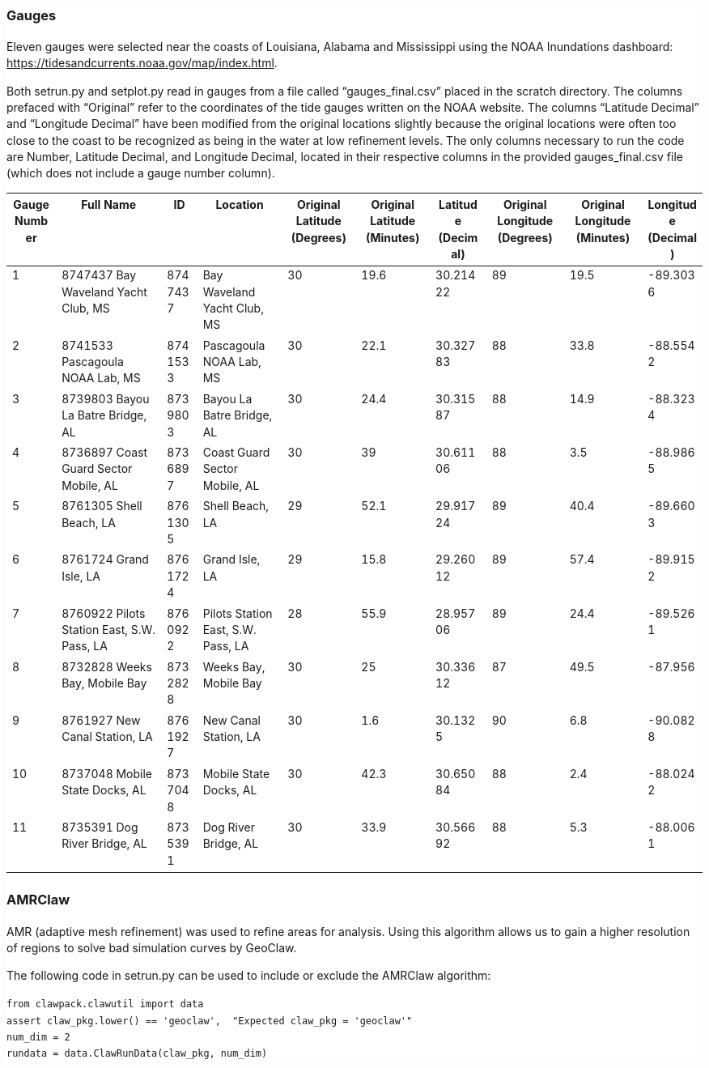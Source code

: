 ### Gauges

Eleven gauges were selected near the coasts of Louisiana, Alabama and Mississippi using the NOAA Inundations dashboard: https://tidesandcurrents.noaa.gov/map/index.html.


Both setrun.py and setplot.py read in gauges from a file called “gauges_final.csv” placed in the scratch directory. The columns prefaced with “Original” refer to the coordinates of the tide gauges written on the NOAA website. The columns “Latitude Decimal” and “Longitude Decimal” have been modified from the original locations slightly because the original locations were often too close to the coast to be recognized as being in the water at low refinement levels. The only columns necessary to run the code are Number, Latitude Decimal, and Longitude Decimal, located in their respective columns in the provided gauges_final.csv file (which does not include a gauge number column). 

Gauge Number | Full Name | ID | Location | Original Latitude (Degrees) | Original Latitude (Minutes) | Latitude (Decimal) | Original Longitude (Degrees) | Original Longitude (Minutes) | Longitude (Decimal)
--- | --- | --- | --- | --- | --- | --- | --- | --- | --- |
1 | 8747437 Bay Waveland Yacht Club, MS | 8747437 | Bay Waveland Yacht Club, MS | 30 | 19.6 | 30.21422 | 89 | 19.5 | -89.3036
2 | 8741533 Pascagoula NOAA Lab, MS | 8741533 | Pascagoula NOAA Lab, MS | 30 | 22.1 | 30.32783 | 88 | 33.8 | -88.5542
3 | 8739803 Bayou La Batre Bridge, AL | 8739803 | Bayou La Batre Bridge, AL | 30 | 24.4 | 30.31587 | 88 | 14.9 | -88.3234
4 | 8736897 Coast Guard Sector Mobile, AL | 8736897 | Coast Guard Sector Mobile, AL | 30 | 39 | 30.61106 | 88 | 3.5 | -88.9865
5 | 8761305 Shell Beach, LA | 8761305 | Shell Beach, LA | 29 | 52.1 | 29.91724 | 89 | 40.4 | -89.6603
6 | 8761724 Grand Isle, LA | 8761724 | Grand Isle, LA | 29 | 15.8 | 29.26012 | 89 | 57.4 | -89.9152
7 | 8760922 Pilots Station East, S.W. Pass, LA | 8760922 | Pilots Station East, S.W. Pass, LA | 28 | 55.9 | 28.95706 | 89 | 24.4 | -89.5261
8 | 8732828 Weeks Bay, Mobile Bay | 8732828 | Weeks Bay, Mobile Bay | 30 | 25 | 30.33612 | 87 | 49.5 | -87.956
9 | 8761927 New Canal Station, LA | 8761927 | New Canal Station, LA | 30 | 1.6 | 30.1325 | 90 | 6.8 | -90.0828
10 | 8737048 Mobile State Docks, AL | 8737048 | Mobile State Docks, AL | 30 | 42.3 | 30.65084 | 88 | 2.4 | -88.0242
11 | 8735391 Dog River Bridge, AL | 8735391 | Dog River Bridge, AL | 30 | 33.9 | 30.56692 | 88 | 5.3 | -88.0061


### AMRClaw

AMR (adaptive mesh refinement) was used to refine areas for analysis. Using this algorithm allows us to gain a higher resolution of regions to solve bad simulation curves by GeoClaw. 

The following code in setrun.py can be used to include or exclude the AMRClaw algorithm:

```
from clawpack.clawutil import data
assert claw_pkg.lower() == 'geoclaw',  "Expected claw_pkg = 'geoclaw'"
num_dim = 2
rundata = data.ClawRunData(claw_pkg, num_dim)
```
